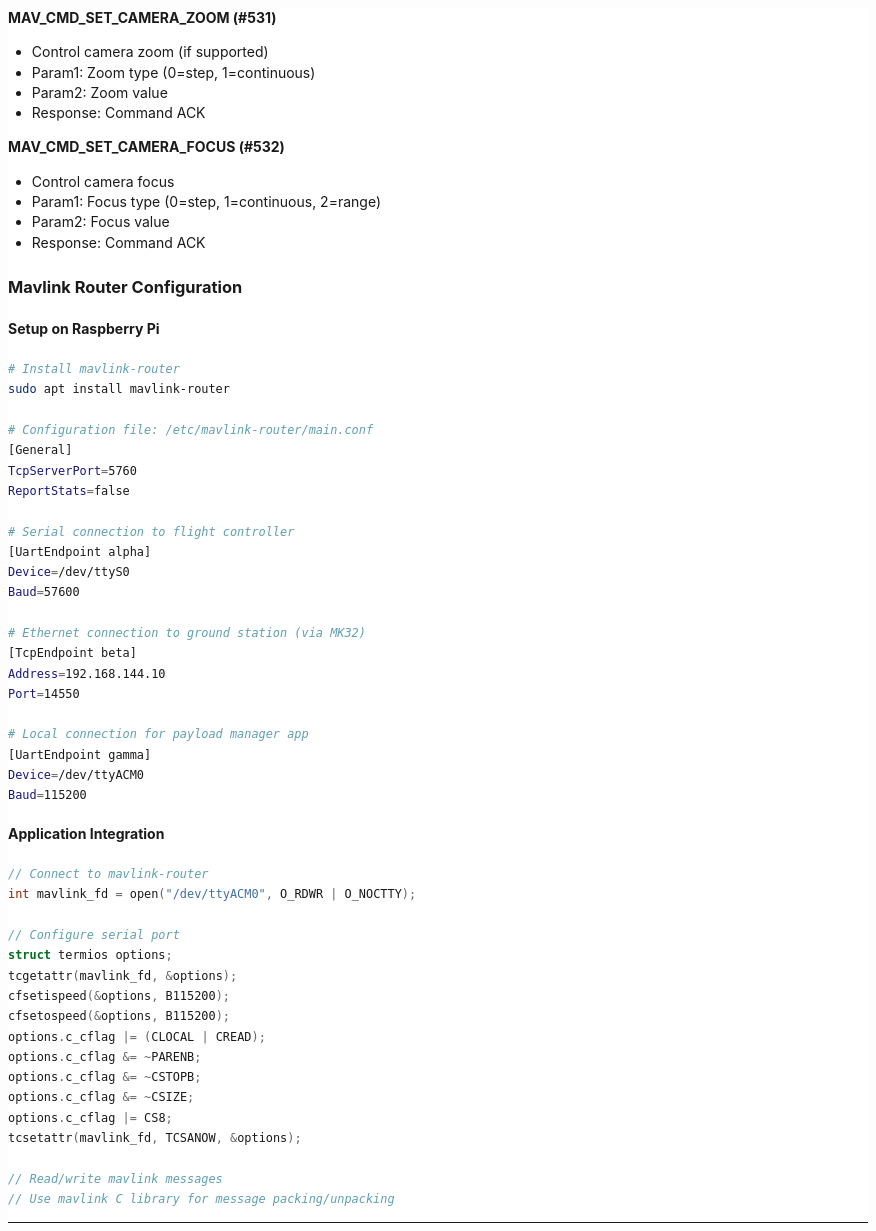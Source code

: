 **MAV_CMD_SET_CAMERA_ZOOM (#531)**
- Control camera zoom (if supported)
- Param1: Zoom type (0=step, 1=continuous)
- Param2: Zoom value
- Response: Command ACK

**MAV_CMD_SET_CAMERA_FOCUS (#532)**
- Control camera focus
- Param1: Focus type (0=step, 1=continuous, 2=range)
- Param2: Focus value
- Response: Command ACK

### Mavlink Router Configuration

#### Setup on Raspberry Pi
```bash
# Install mavlink-router
sudo apt install mavlink-router

# Configuration file: /etc/mavlink-router/main.conf
[General]
TcpServerPort=5760
ReportStats=false

# Serial connection to flight controller
[UartEndpoint alpha]
Device=/dev/ttyS0
Baud=57600

# Ethernet connection to ground station (via MK32)
[TcpEndpoint beta]
Address=192.168.144.10
Port=14550

# Local connection for payload manager app
[UartEndpoint gamma]
Device=/dev/ttyACM0
Baud=115200
```

#### Application Integration
```cpp
// Connect to mavlink-router
int mavlink_fd = open("/dev/ttyACM0", O_RDWR | O_NOCTTY);

// Configure serial port
struct termios options;
tcgetattr(mavlink_fd, &options);
cfsetispeed(&options, B115200);
cfsetospeed(&options, B115200);
options.c_cflag |= (CLOCAL | CREAD);
options.c_cflag &= ~PARENB;
options.c_cflag &= ~CSTOPB;
options.c_cflag &= ~CSIZE;
options.c_cflag |= CS8;
tcsetattr(mavlink_fd, TCSANOW, &options);

// Read/write mavlink messages
// Use mavlink C library for message packing/unpacking
```

---